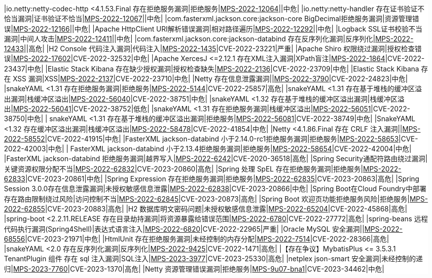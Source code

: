 |io.netty:netty-codec-http <4.1.53.Final 存在拒绝服务漏洞|拒绝服务|[MPS-2022-12064](https://www.oscs1024.com/hd/MPS-2022-12064)||中危|
|io.netty:netty-handler 存在证书验证不恰当漏洞|证书验证不恰当|[MPS-2022-12067](https://www.oscs1024.com/hd/MPS-2022-12067)||中危|
|com.fasterxml.jackson.core:jackson-core  BigDecimal拒绝服务漏洞|资源管理错误|[MPS-2022-12166](https://www.oscs1024.com/hd/MPS-2022-12166)||中危|
|Apache HttpClient URI解析错误漏洞|相对路径遍历|[MPS-2022-12292](https://www.oscs1024.com/hd/MPS-2022-12292)||中危|
|Logback SSL证书校验不当漏洞|中间人攻击|[MPS-2022-12411](https://www.oscs1024.com/hd/MPS-2022-12411)||中危|
|com.fasterxml.jackson.core:jackson-databind 存在反序列化漏洞|反序列化|[MPS-2022-12433](https://www.oscs1024.com/hd/MPS-2022-12433)||高危|
|H2 Console 代码注入漏洞|代码注入|[MPS-2022-1435](https://www.oscs1024.com/hd/MPS-2022-1435)|CVE-2022-23221|严重|
|Apache Shiro 权限绕过漏洞|授权检查错误|[MPS-2022-17602](https://www.oscs1024.com/hd/MPS-2022-17602)|CVE-2022-32532|中危|
|Apache XercesJ <=2.12.1 存在XML注入漏洞|XPath盲注|[MPS-2022-1864](https://www.oscs1024.com/hd/MPS-2022-1864)|CVE-2022-23437|中危|
|Elastic Stack Kibana 存在缺少授权漏洞|授权检查缺失|[MPS-2022-2136](https://www.oscs1024.com/hd/MPS-2022-2136)|CVE-2022-23709|中危|
|Elastic Stack Kibana 存在 XSS 漏洞|XSS|[MPS-2022-2137](https://www.oscs1024.com/hd/MPS-2022-2137)|CVE-2022-23710|中危|
|Netty 存在信息泄露漏洞||[MPS-2022-3790](https://www.oscs1024.com/hd/MPS-2022-3790)|CVE-2022-24823|中危|
|snakeYAML <1.31 存在拒绝服务漏洞|拒绝服务|[MPS-2022-5144](https://www.oscs1024.com/hd/MPS-2022-5144)|CVE-2022-25857|高危|
|snakeYAML <1.31 存在基于堆栈的缓冲区溢出漏洞|栈缓冲区溢出|[MPS-2022-56040](https://www.oscs1024.com/hd/MPS-2022-56040)|CVE-2022-38751|中危|
|snakeYAML <1.32 存在基于堆栈的缓冲区溢出漏洞|栈缓冲区溢出|[MPS-2022-56041](https://www.oscs1024.com/hd/MPS-2022-56041)|CVE-2022-38752|低危|
|snakeYAML <1.31 存在拒绝服务漏洞|栈缓冲区溢出|[MPS-2022-56051](https://www.oscs1024.com/hd/MPS-2022-56051)|CVE-2022-38750|中危|
| snakeYAML <1.31 存在基于堆栈的缓冲区溢出漏洞|拒绝服务|[MPS-2022-56081](https://www.oscs1024.com/hd/MPS-2022-56081)|CVE-2022-38749|中危|
|SnakeYAML <1.32 存在缓冲区溢出漏洞|栈缓冲区溢出|[MPS-2022-58478](https://www.oscs1024.com/hd/MPS-2022-58478)|CVE-2022-41854|中危|
|Netty <4.1.86.Final 存在 CRLF 注入漏洞||[MPS-2022-58552](https://www.oscs1024.com/hd/MPS-2022-58552)|CVE-2022-41915|中危|
|FasterXML jackson-databind 小于2.14.0-rc1拒绝服务漏洞|拒绝服务|[MPS-2022-58653](https://www.oscs1024.com/hd/MPS-2022-58653)|CVE-2022-42003|中危|
| FasterXML jackson-databind 小于2.13.4拒绝服务漏洞|拒绝服务|[MPS-2022-58654](https://www.oscs1024.com/hd/MPS-2022-58654)|CVE-2022-42004|中危|
|FasterXML jackson-databind 拒绝服务漏洞|越界写入|[MPS-2022-6242](https://www.oscs1024.com/hd/MPS-2022-6242)|CVE-2020-36518|高危|
|Spring Security通配符路由绕过漏洞|关键资源权限分配不当|[MPS-2022-62832](https://www.oscs1024.com/hd/MPS-2022-62832)|CVE-2023-20860|高危|
|Spring 处理 SpEL 存在拒绝服务漏洞|拒绝服务|[MPS-2022-62833](https://www.oscs1024.com/hd/MPS-2022-62833)|CVE-2023-20861|中危|
|Spring Expression 存在拒绝服务漏洞|拒绝服务|[MPS-2022-62835](https://www.oscs1024.com/hd/MPS-2022-62835)|CVE-2023-20863|高危|
|Spring Session 3.0.0存在信息泄露漏洞|未授权敏感信息泄露|[MPS-2022-62838](https://www.oscs1024.com/hd/MPS-2022-62838)|CVE-2023-20866|中危|
|Spring Boot在Cloud Foundry中部署存在路由限制绕过风险|访问控制不当|[MPS-2022-62845](https://www.oscs1024.com/hd/MPS-2022-62845)|CVE-2023-20873|高危|
|Spring Boot 欢迎页功能拒绝服务风险|拒绝服务|[MPS-2022-62855](https://www.oscs1024.com/hd/MPS-2022-62855)|CVE-2023-20883|高危|
|H2 数据库明文密码问题|未授权敏感信息泄露|[MPS-2022-65204](https://www.oscs1024.com/hd/MPS-2022-65204)|CVE-2022-45868|高危|
|spring-boot <2.2.11.RELEASE 存在目录劫持漏洞|将资源暴露给错误范围|[MPS-2022-6780](https://www.oscs1024.com/hd/MPS-2022-6780)|CVE-2022-27772|高危|
|spring-beans 远程代码执行漏洞(Spring4Shell)|表达式语言注入|[MPS-2022-6820](https://www.oscs1024.com/hd/MPS-2022-6820)|CVE-2022-22965|严重|
|Oracle MySQL 安全漏洞||[MPS-2022-68556](https://www.oscs1024.com/hd/MPS-2022-68556)|CVE-2023-21971|中危|
|HtmlUnit 存在拒绝服务漏洞|未经控制的内存分配|[MPS-2022-7514](https://www.oscs1024.com/hd/MPS-2022-7514)|CVE-2022-28366|高危|
|snakeYAML <2.0 存在反序列化漏洞|反序列化|[MPS-2022-9425](https://www.oscs1024.com/hd/MPS-2022-9425)|CVE-2022-1471|高危|
|【存在争议】MybatisPlus <= 3.5.3.1 TenantPlugin 组件 存在 sql 注入漏洞|SQL注入|[MPS-2023-3977](https://www.oscs1024.com/hd/MPS-2023-3977)|CVE-2023-25330|高危|
|netplex json-smart 安全漏洞|未经控制的递归|[MPS-2023-7760](https://www.oscs1024.com/hd/MPS-2023-7760)|CVE-2023-1370|高危|
|Netty 资源管理错误漏洞|拒绝服务|[MPS-9u07-bna1](https://www.oscs1024.com/hd/MPS-9u07-bna1)|CVE-2023-34462|中危|